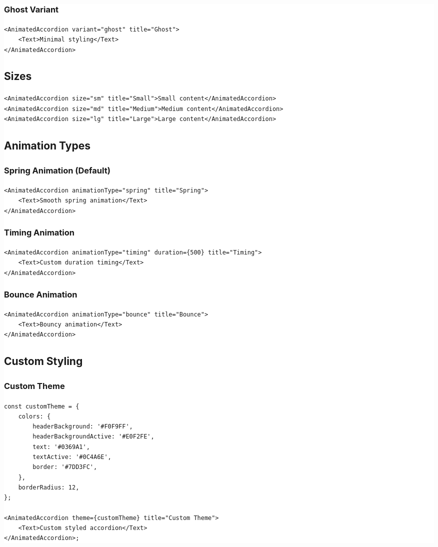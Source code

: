 ### Ghost Variant

```tsx
<AnimatedAccordion variant="ghost" title="Ghost">
    <Text>Minimal styling</Text>
</AnimatedAccordion>
```

## Sizes

```tsx
<AnimatedAccordion size="sm" title="Small">Small content</AnimatedAccordion>
<AnimatedAccordion size="md" title="Medium">Medium content</AnimatedAccordion>
<AnimatedAccordion size="lg" title="Large">Large content</AnimatedAccordion>
```

## Animation Types

### Spring Animation (Default)

```tsx
<AnimatedAccordion animationType="spring" title="Spring">
    <Text>Smooth spring animation</Text>
</AnimatedAccordion>
```

### Timing Animation

```tsx
<AnimatedAccordion animationType="timing" duration={500} title="Timing">
    <Text>Custom duration timing</Text>
</AnimatedAccordion>
```

### Bounce Animation

```tsx
<AnimatedAccordion animationType="bounce" title="Bounce">
    <Text>Bouncy animation</Text>
</AnimatedAccordion>
```

## Custom Styling

### Custom Theme

```tsx
const customTheme = {
    colors: {
        headerBackground: '#F0F9FF',
        headerBackgroundActive: '#E0F2FE',
        text: '#0369A1',
        textActive: '#0C4A6E',
        border: '#7DD3FC',
    },
    borderRadius: 12,
};

<AnimatedAccordion theme={customTheme} title="Custom Theme">
    <Text>Custom styled accordion</Text>
</AnimatedAccordion>;
```
